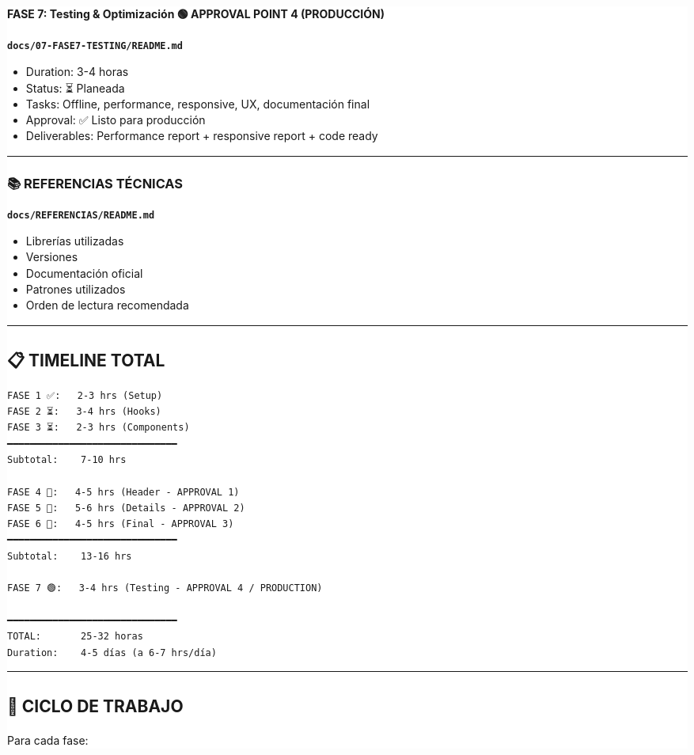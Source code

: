 
#### **FASE 7: Testing & Optimización** 🟢 APPROVAL POINT 4 (PRODUCCIÓN)
**`docs/07-FASE7-TESTING/README.md`**

- Duration: 3-4 horas
- Status: ⏳ Planeada
- Tasks: Offline, performance, responsive, UX, documentación final
- Approval: ✅ Listo para producción
- Deliverables: Performance report + responsive report + code ready

---

### 📚 REFERENCIAS TÉCNICAS

**`docs/REFERENCIAS/README.md`**

- Librerías utilizadas
- Versiones
- Documentación oficial
- Patrones utilizados
- Orden de lectura recomendada

---

## 📋 TIMELINE TOTAL

```
FASE 1 ✅:   2-3 hrs (Setup)
FASE 2 ⏳:   3-4 hrs (Hooks)
FASE 3 ⏳:   2-3 hrs (Components)
━━━━━━━━━━━━━━━━━━━━━━━━━━━━━━
Subtotal:    7-10 hrs

FASE 4 🔴:   4-5 hrs (Header - APPROVAL 1)
FASE 5 🔴:   5-6 hrs (Details - APPROVAL 2)
FASE 6 🔴:   4-5 hrs (Final - APPROVAL 3)
━━━━━━━━━━━━━━━━━━━━━━━━━━━━━━
Subtotal:    13-16 hrs

FASE 7 🟢:   3-4 hrs (Testing - APPROVAL 4 / PRODUCTION)

━━━━━━━━━━━━━━━━━━━━━━━━━━━━━━
TOTAL:       25-32 horas
Duration:    4-5 días (a 6-7 hrs/día)
```

---

## 🔄 CICLO DE TRABAJO

Para cada fase:
